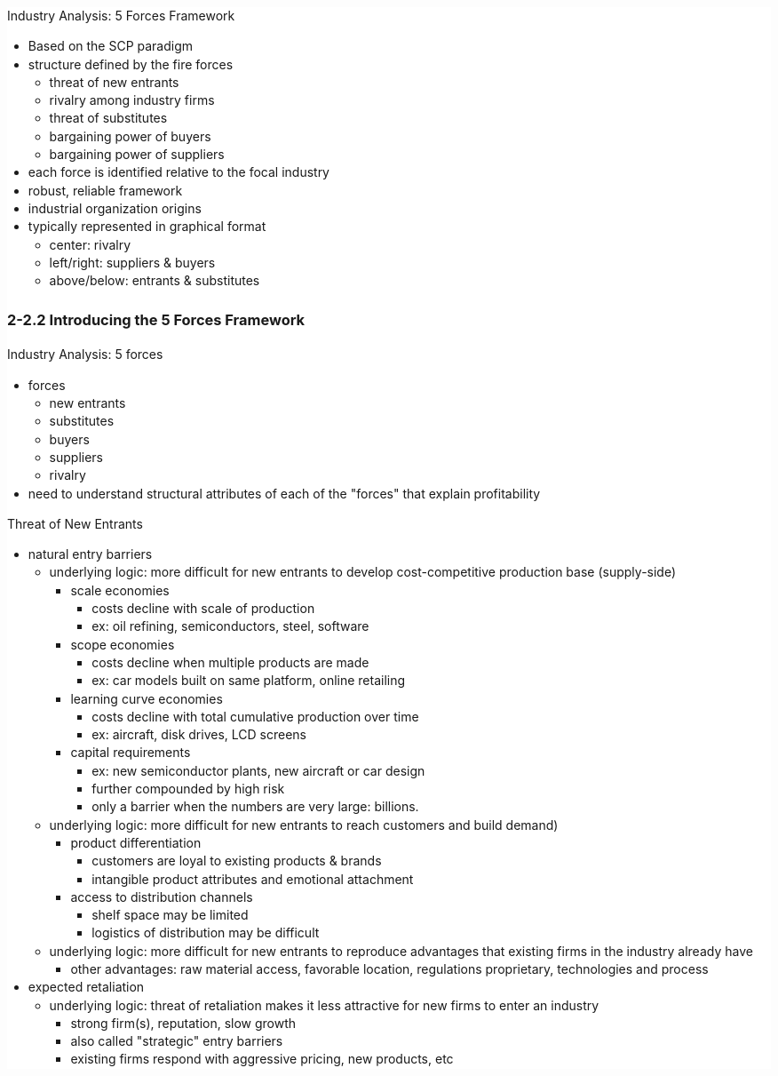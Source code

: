 Industry Analysis: 5 Forces Framework

- Based on the SCP paradigm
- structure defined by the fire forces
  - threat of new entrants
  - rivalry among industry firms
  - threat of substitutes
  - bargaining power of buyers
  - bargaining power of suppliers
- each force is identified relative to the focal industry
- robust, reliable framework
- industrial organization origins
- typically represented in graphical format
  - center: rivalry
  - left/right: suppliers & buyers
  - above/below: entrants & substitutes

### 2-2.2 Introducing the 5 Forces Framework

Industry Analysis: 5 forces

- forces
  - new entrants
  - substitutes
  - buyers
  - suppliers
  - rivalry
- need to understand structural attributes of each of the "forces" that explain
  profitability

Threat of New Entrants

- natural entry barriers
  - underlying logic: more difficult for new entrants to develop
    cost-competitive production base (supply-side)
    - scale economies
      - costs decline with scale of production
      - ex: oil refining, semiconductors, steel, software
    - scope economies
      - costs decline when multiple products are made
      - ex: car models built on same platform, online retailing
    - learning curve economies
      - costs decline with total cumulative production over time
      - ex: aircraft, disk drives, LCD screens
    - capital requirements
      - ex: new semiconductor plants, new aircraft or car design
      - further compounded by high risk
      - only a barrier when the numbers are very large: billions.
  - underlying logic: more difficult for new entrants to reach customers and
    build demand)
    - product differentiation
      - customers are loyal to existing products & brands
      - intangible product attributes and emotional attachment
    - access to distribution channels
      - shelf space may be limited
      - logistics of distribution may be difficult
  - underlying logic: more difficult for new entrants to reproduce advantages
    that existing firms in the industry already have
    - other advantages: raw material access, favorable location, regulations
      proprietary, technologies and process
- expected retaliation
  - underlying logic: threat of retaliation makes it less attractive for new
    firms to enter an industry
    - strong firm(s), reputation, slow growth
    - also called "strategic" entry barriers
    - existing firms respond with aggressive pricing, new products, etc